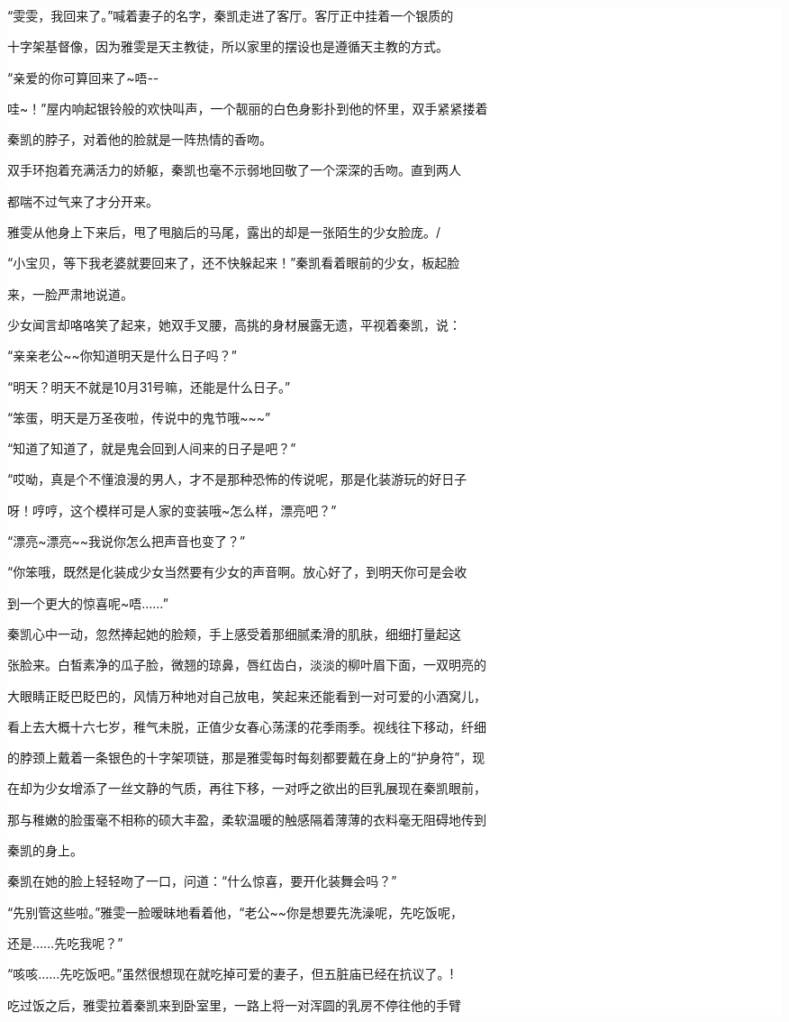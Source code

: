 “雯雯，我回来了。”喊着妻子的名字，秦凯走进了客厅。客厅正中挂着一个银质的

十字架基督像，因为雅雯是天主教徒，所以家里的摆设也是遵循天主教的方式。

“亲爱的你可算回来了~唔--

哇~！”屋内响起银铃般的欢快叫声，一个靓丽的白色身影扑到他的怀里，双手紧紧搂着

秦凯的脖子，对着他的脸就是一阵热情的香吻。

双手环抱着充满活力的娇躯，秦凯也毫不示弱地回敬了一个深深的舌吻。直到两人

都喘不过气来了才分开来。

雅雯从他身上下来后，甩了甩脑后的马尾，露出的却是一张陌生的少女脸庞。/

“小宝贝，等下我老婆就要回来了，还不快躲起来！”秦凯看着眼前的少女，板起脸

来，一脸严肃地说道。

少女闻言却咯咯笑了起来，她双手叉腰，高挑的身材展露无遗，平视着秦凯，说：

“亲亲老公~~你知道明天是什么日子吗？”

“明天？明天不就是10月31号嘛，还能是什么日子。”

“笨蛋，明天是万圣夜啦，传说中的鬼节哦~~~”

“知道了知道了，就是鬼会回到人间来的日子是吧？”

“哎呦，真是个不懂浪漫的男人，才不是那种恐怖的传说呢，那是化装游玩的好日子

呀！哼哼，这个模样可是人家的变装哦~怎么样，漂亮吧？”

“漂亮~漂亮~~我说你怎么把声音也变了？”

“你笨哦，既然是化装成少女当然要有少女的声音啊。放心好了，到明天你可是会收

到一个更大的惊喜呢~唔……”

秦凯心中一动，忽然捧起她的脸颊，手上感受着那细腻柔滑的肌肤，细细打量起这

张脸来。白皙素净的瓜子脸，微翘的琼鼻，唇红齿白，淡淡的柳叶眉下面，一双明亮的

大眼睛正眨巴眨巴的，风情万种地对自己放电，笑起来还能看到一对可爱的小酒窝儿，

看上去大概十六七岁，稚气未脱，正值少女春心荡漾的花季雨季。视线往下移动，纤细

的脖颈上戴着一条银色的十字架项链，那是雅雯每时每刻都要戴在身上的“护身符”，现

在却为少女增添了一丝文静的气质，再往下移，一对呼之欲出的巨乳展现在秦凯眼前，

那与稚嫩的脸蛋毫不相称的硕大丰盈，柔软温暖的触感隔着薄薄的衣料毫无阻碍地传到

秦凯的身上。

秦凯在她的脸上轻轻吻了一口，问道：“什么惊喜，要开化装舞会吗？”

“先别管这些啦。”雅雯一脸暧昧地看着他，“老公~~你是想要先洗澡呢，先吃饭呢，

还是……先吃我呢？”

“咳咳……先吃饭吧。”虽然很想现在就吃掉可爱的妻子，但五脏庙已经在抗议了。!

吃过饭之后，雅雯拉着秦凯来到卧室里，一路上将一对浑圆的乳房不停往他的手臂
